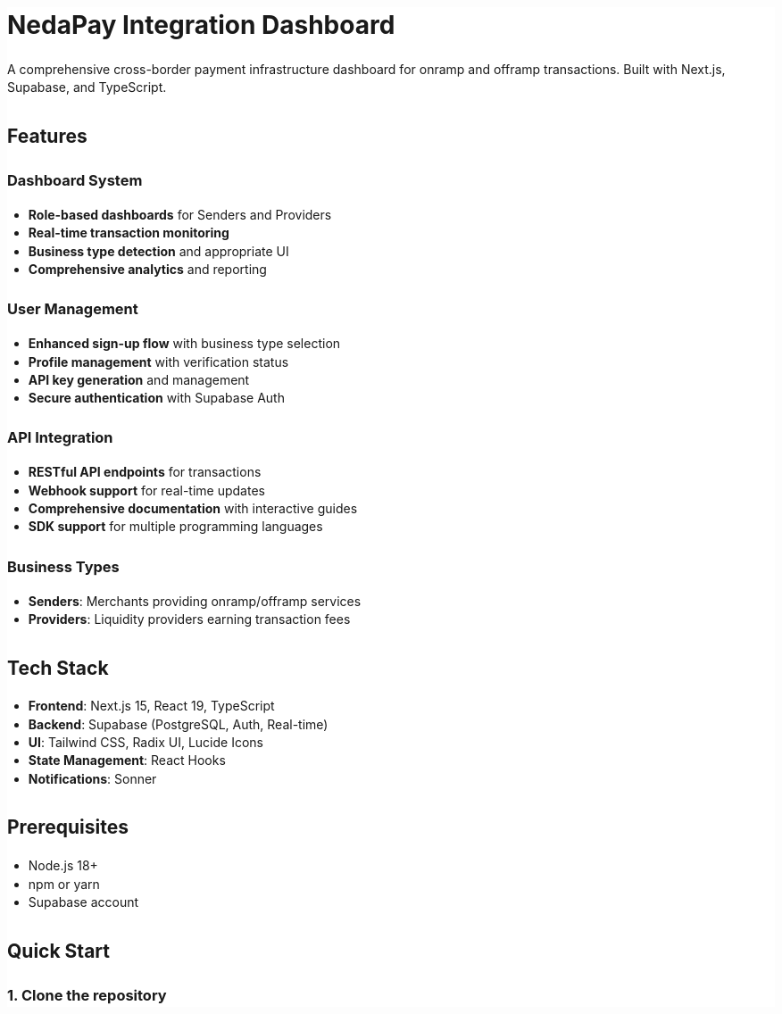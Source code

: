 # NedaPay Integration Dashboard

A comprehensive cross-border payment infrastructure dashboard for onramp and offramp transactions. Built with Next.js, Supabase, and TypeScript.

## Features

### Dashboard System
- **Role-based dashboards** for Senders and Providers
- **Real-time transaction monitoring**
- **Business type detection** and appropriate UI
- **Comprehensive analytics** and reporting

### User Management
- **Enhanced sign-up flow** with business type selection
- **Profile management** with verification status
- **API key generation** and management
- **Secure authentication** with Supabase Auth

### API Integration
- **RESTful API endpoints** for transactions
- **Webhook support** for real-time updates
- **Comprehensive documentation** with interactive guides
- **SDK support** for multiple programming languages

### Business Types
- **Senders**: Merchants providing onramp/offramp services
- **Providers**: Liquidity providers earning transaction fees

## Tech Stack

- **Frontend**: Next.js 15, React 19, TypeScript
- **Backend**: Supabase (PostgreSQL, Auth, Real-time)
- **UI**: Tailwind CSS, Radix UI, Lucide Icons
- **State Management**: React Hooks
- **Notifications**: Sonner

## Prerequisites

- Node.js 18+ 
- npm or yarn
- Supabase account

## Quick Start

### 1. Clone the repository
